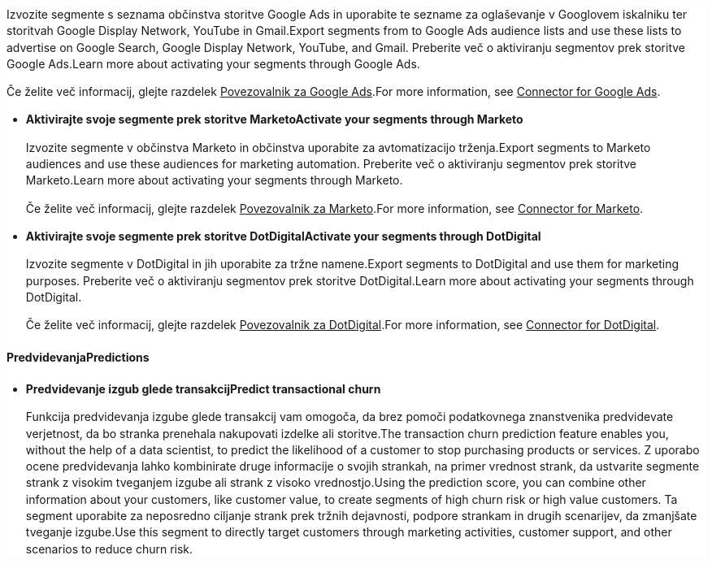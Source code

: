   <span data-ttu-id="58e8e-243">Izvozite segmente s seznama občinstva storitve Google Ads in uporabite te sezname za oglaševanje v Googlovem iskalniku ter storitvah Google Display Network, YouTube in Gmail.</span><span class="sxs-lookup"><span data-stu-id="58e8e-243">Export segments from to Google Ads audience lists and use these lists to advertise on Google Search, Google Display Network, YouTube, and Gmail.</span></span> <span data-ttu-id="58e8e-244">Preberite več o aktiviranju segmentov prek storitve Google Ads.</span><span class="sxs-lookup"><span data-stu-id="58e8e-244">Learn more about activating your segments through Google Ads.</span></span>

  <span data-ttu-id="58e8e-245">Če želite več informacij, glejte razdelek [Povezovalnik za Google Ads](export-google-ads.md).</span><span class="sxs-lookup"><span data-stu-id="58e8e-245">For more information, see [Connector for Google Ads](export-google-ads.md).</span></span>

- <span data-ttu-id="58e8e-246">**Aktivirajte svoje segmente prek storitve Marketo**</span><span class="sxs-lookup"><span data-stu-id="58e8e-246">**Activate your segments through Marketo**</span></span>

  <span data-ttu-id="58e8e-247">Izvozite segmente v občinstva Marketo in občinstva uporabite za avtomatizacijo trženja.</span><span class="sxs-lookup"><span data-stu-id="58e8e-247">Export segments to Marketo audiences and use these audiences for marketing automation.</span></span> <span data-ttu-id="58e8e-248">Preberite več o aktiviranju segmentov prek storitve Marketo.</span><span class="sxs-lookup"><span data-stu-id="58e8e-248">Learn more about activating your segments through Marketo.</span></span> 

  <span data-ttu-id="58e8e-249">Če želite več informacij, glejte razdelek [Povezovalnik za Marketo](export-marketo.md).</span><span class="sxs-lookup"><span data-stu-id="58e8e-249">For more information, see [Connector for Marketo](export-marketo.md).</span></span>

- <span data-ttu-id="58e8e-250">**Aktivirajte svoje segmente prek storitve DotDigital**</span><span class="sxs-lookup"><span data-stu-id="58e8e-250">**Activate your segments through DotDigital**</span></span>

  <span data-ttu-id="58e8e-251">Izvozite segmente v DotDigital in jih uporabite za tržne namene.</span><span class="sxs-lookup"><span data-stu-id="58e8e-251">Export segments to DotDigital and use them for marketing purposes.</span></span> <span data-ttu-id="58e8e-252">Preberite več o aktiviranju segmentov prek storitve DotDigital.</span><span class="sxs-lookup"><span data-stu-id="58e8e-252">Learn more about activating your segments through DotDigital.</span></span> 

  <span data-ttu-id="58e8e-253">Če želite več informacij, glejte razdelek [Povezovalnik za DotDigital](export-dotdigital.md).</span><span class="sxs-lookup"><span data-stu-id="58e8e-253">For more information, see [Connector for DotDigital](export-dotdigital.md).</span></span>

#### <a name="predictions"></a><span data-ttu-id="58e8e-254">Predvidevanja</span><span class="sxs-lookup"><span data-stu-id="58e8e-254">Predictions</span></span>

- <span data-ttu-id="58e8e-255">**Predvidevanje izgub glede transakcij**</span><span class="sxs-lookup"><span data-stu-id="58e8e-255">**Predict transactional churn**</span></span>

  <span data-ttu-id="58e8e-256">Funkcija predvidevanja izgube glede transakcij vam omogoča, da brez pomoči podatkovnega znanstvenika predvidevate verjetnost, da bo stranka prenehala nakupovati izdelke ali storitve.</span><span class="sxs-lookup"><span data-stu-id="58e8e-256">The transaction churn prediction feature enables you, without the help of a data scientist, to predict the likelihood of a customer to stop purchasing products or services.</span></span>  <span data-ttu-id="58e8e-257">Z uporabo ocene predvidevanja lahko kombinirate druge informacije o svojih strankah, na primer vrednost strank, da ustvarite segmente strank z visokim tveganjem izgube ali strank z visoko vrednostjo.</span><span class="sxs-lookup"><span data-stu-id="58e8e-257">Using the prediction score, you can combine other information about your customers, like customer value, to create segments of high churn risk or high value customers.</span></span> <span data-ttu-id="58e8e-258">Ta segment uporabite za neposredno ciljanje strank prek tržnih dejavnosti, podpore strankam in drugih scenarijev, da zmanjšate tveganje izgube.</span><span class="sxs-lookup"><span data-stu-id="58e8e-258">Use this segment to directly target customers through marketing activities, customer support, and other scenarios to reduce churn risk.</span></span>
 